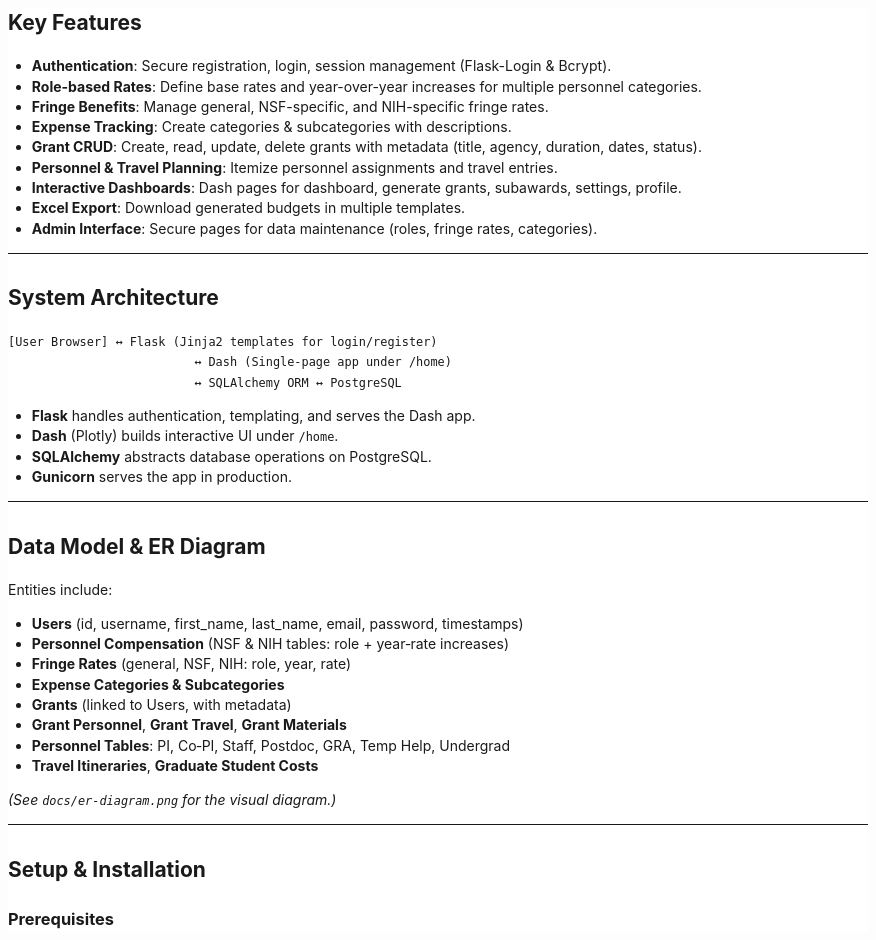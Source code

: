 
## Key Features

* **Authentication**: Secure registration, login, session management (Flask-Login & Bcrypt).
* **Role-based Rates**: Define base rates and year-over-year increases for multiple personnel categories.
* **Fringe Benefits**: Manage general, NSF-specific, and NIH-specific fringe rates.
* **Expense Tracking**: Create categories & subcategories with descriptions.
* **Grant CRUD**: Create, read, update, delete grants with metadata (title, agency, duration, dates, status).
* **Personnel & Travel Planning**: Itemize personnel assignments and travel entries.
* **Interactive Dashboards**: Dash pages for dashboard, generate grants, subawards, settings, profile.
* **Excel Export**: Download generated budgets in multiple templates.
* **Admin Interface**: Secure pages for data maintenance (roles, fringe rates, categories).

---

## System Architecture

```
[User Browser] ↔ Flask (Jinja2 templates for login/register)
                          ↔ Dash (Single‑page app under /home)
                          ↔ SQLAlchemy ORM ↔ PostgreSQL
```

* **Flask** handles authentication, templating, and serves the Dash app.
* **Dash** (Plotly) builds interactive UI under `/home`.
* **SQLAlchemy** abstracts database operations on PostgreSQL.
* **Gunicorn** serves the app in production.

---

## Data Model & ER Diagram

Entities include:

* **Users** (id, username, first\_name, last\_name, email, password, timestamps)
* **Personnel Compensation** (NSF & NIH tables: role + year‑rate increases)
* **Fringe Rates** (general, NSF, NIH: role, year, rate)
* **Expense Categories & Subcategories**
* **Grants** (linked to Users, with metadata)
* **Grant Personnel**, **Grant Travel**, **Grant Materials**
* **Personnel Tables**: PI, Co‑PI, Staff, Postdoc, GRA, Temp Help, Undergrad
* **Travel Itineraries**, **Graduate Student Costs**

*(See `docs/er-diagram.png` for the visual diagram.)*

---

## Setup & Installation

### Prerequisites
